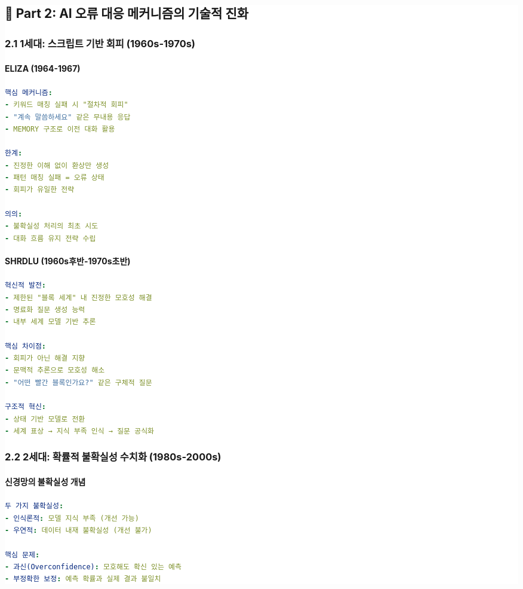 
## 🔄 Part 2: AI 오류 대응 메커니즘의 기술적 진화

### 2.1 1세대: 스크립트 기반 회피 (1960s-1970s)

#### ELIZA (1964-1967)
```yaml
핵심 메커니즘:
- 키워드 매칭 실패 시 "절차적 회피"
- "계속 말씀하세요" 같은 무내용 응답
- MEMORY 구조로 이전 대화 활용

한계:
- 진정한 이해 없이 환상만 생성
- 패턴 매칭 실패 = 오류 상태
- 회피가 유일한 전략

의의:
- 불확실성 처리의 최초 시도
- 대화 흐름 유지 전략 수립
```

#### SHRDLU (1960s후반-1970s초반)
```yaml
혁신적 발전:
- 제한된 "블록 세계" 내 진정한 모호성 해결
- 명료화 질문 생성 능력
- 내부 세계 모델 기반 추론

핵심 차이점:
- 회피가 아닌 해결 지향
- 문맥적 추론으로 모호성 해소
- "어떤 빨간 블록인가요?" 같은 구체적 질문

구조적 혁신:
- 상태 기반 모델로 전환
- 세계 표상 → 지식 부족 인식 → 질문 공식화
```

### 2.2 2세대: 확률적 불확실성 수치화 (1980s-2000s)

#### 신경망의 불확실성 개념
```yaml
두 가지 불확실성:
- 인식론적: 모델 지식 부족 (개선 가능)
- 우연적: 데이터 내재 불확실성 (개선 불가)

핵심 문제:
- 과신(Overconfidence): 모호해도 확신 있는 예측
- 부정확한 보정: 예측 확률과 실제 결과 불일치
```
